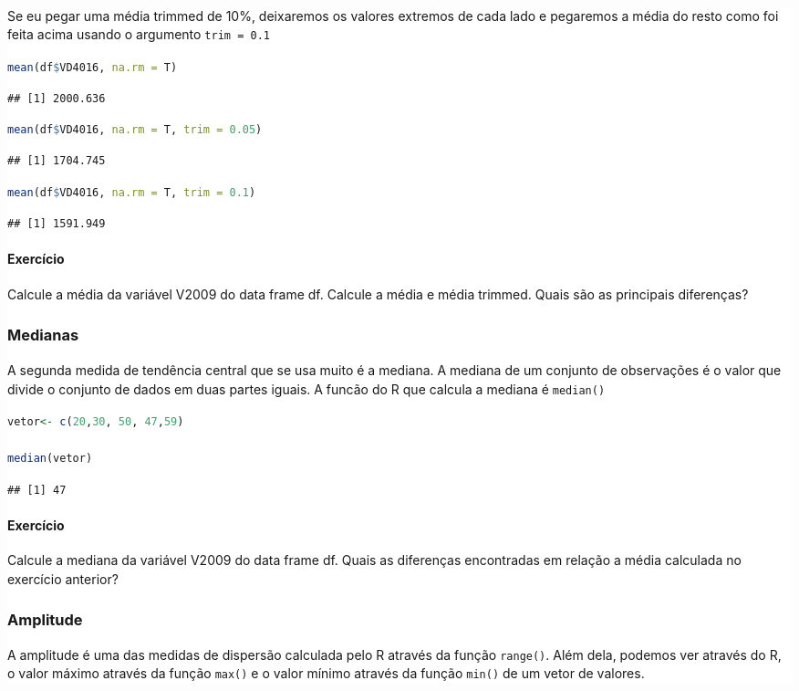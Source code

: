 Se eu pegar uma média trimmed de 10%, deixaremos os valores extremos de cada lado e pegaremos a média do resto como foi feita acima usando o argumento `trim = 0.1`


```r
mean(df$VD4016, na.rm = T)
```

```
## [1] 2000.636
```

```r
mean(df$VD4016, na.rm = T, trim = 0.05)
```

```
## [1] 1704.745
```

```r
mean(df$VD4016, na.rm = T, trim = 0.1)
```

```
## [1] 1591.949
```


#### Exercício

Calcule a média da variável V2009 do data frame df. Calcule a média e média trimmed. Quais são as principais diferenças?

### Medianas

A segunda medida de tendência central que se usa muito é a mediana. A mediana de um conjunto de observações é o valor que divide o conjunto de dados em duas partes iguais. A funcão do R que calcula a mediana é `median()`


```r
vetor<- c(20,30, 50, 47,59)

median(vetor)
```

```
## [1] 47
```

#### Exercício

Calcule a mediana da variável V2009 do data frame df. Quais as diferenças encontradas em relação a média calculada no exercício anterior?

### Amplitude

A amplitude é uma das medidas de dispersão calculada pelo R através da função `range()`. Além dela, podemos ver através do R, o valor máximo através da função `max()` e o valor mínimo através da função `min()` de um vetor de valores.
